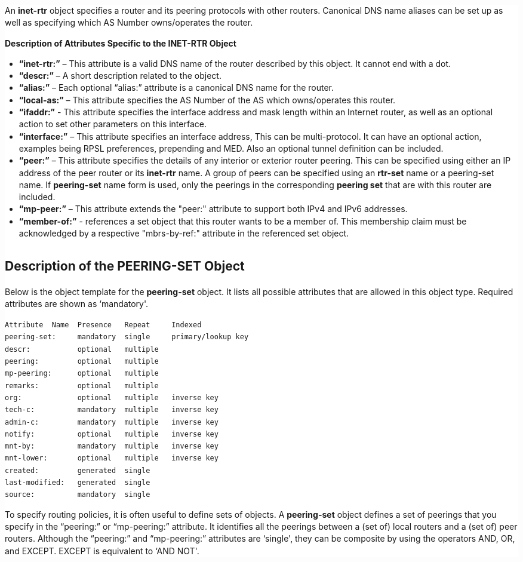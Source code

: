 An **inet-rtr** object specifies a router and its peering protocols with other routers. Canonical DNS name aliases can be set up as well as specifying which AS Number owns/operates the router.

**Description of Attributes Specific to the INET-RTR Object**


* **“inet-rtr:”** – This attribute is a valid DNS name of the router described by this object. It cannot end with a dot.
* **“descr:”** – A short description related to the object.
* **“alias:”** – Each optional “alias:” attribute is a canonical DNS name for the router.
* **“local-as:”** – This attribute specifies the AS Number of the AS which owns/operates this router.
* **“ifaddr:”** - This attribute specifies the interface address and mask length within an Internet router, as well as an optional action to set other parameters on this interface.
* **“interface:”** – This attribute specifies an interface address, This can be multi-protocol. It can have an optional action, examples being RPSL preferences, prepending and MED. Also an optional tunnel definition can be included.
* **“peer:”** – This attribute specifies the details of any interior or exterior router peering. This can be specified using either an IP address of the peer router or its **inet-rtr** name. A group of peers can be specified using an **rtr-set** name or a peering-set name. If **peering-set** name form is used, only the peerings in the corresponding **peering set** that are with this router are included.
* **“mp-peer:”** – This attribute extends the "peer:" attribute to support both IPv4 and IPv6 addresses.
* **“member-of:”** - references a set object that this router wants to be a member of. This membership claim must be acknowledged by a respective "mbrs-by-ref:" attribute in the referenced set object.






## Description of the PEERING-SET Object

Below is the object template for the **peering-set** object. It lists all possible attributes that are allowed in this object type. Required attributes are shown as ‘mandatory'.

    Attribute  Name  Presence   Repeat     Indexed 
    peering-set:     mandatory  single     primary/lookup key
    descr:           optional   multiple
    peering:         optional   multiple  
    mp-peering:      optional   multiple
    remarks:         optional   multiple  
    org:             optional   multiple   inverse key
    tech-c:          mandatory  multiple   inverse key
    admin-c:         mandatory  multiple   inverse key
    notify:          optional   multiple   inverse key
    mnt-by:          mandatory  multiple   inverse key
    mnt-lower:       optional   multiple   inverse key
    created:         generated  single
    last-modified:   generated  single
    source:          mandatory  single   

To specify routing policies, it is often useful to define sets of objects. A **peering-set** object defines a set of peerings that you specify in the “peering:” or “mp-peering:” attribute. It identifies all the peerings between a (set of) local routers and a (set of) peer routers. Although the “peering:” and “mp-peering:” attributes are ‘single', they can be composite by using the operators AND, OR, and EXCEPT. EXCEPT is equivalent to ‘AND NOT'.
